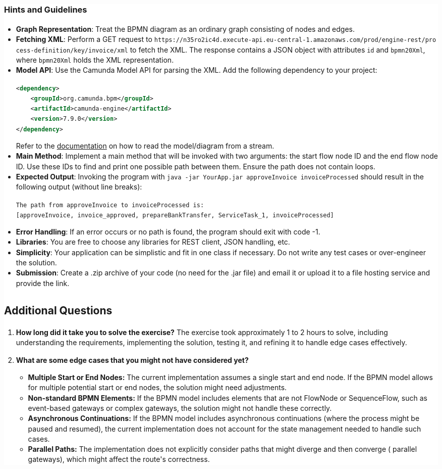 ### Hints and Guidelines

- **Graph Representation**: Treat the BPMN diagram as an ordinary graph consisting of nodes and edges.
- **Fetching XML**: Perform a GET request
  to `https://n35ro2ic4d.execute-api.eu-central-1.amazonaws.com/prod/engine-rest/process-definition/key/invoice/xml` to
  fetch the XML. The response contains a JSON object with attributes `id` and `bpmn20Xml`, where `bpmn20Xml` holds the
  XML representation.
- **Model API**: Use the Camunda Model API for parsing the XML. Add the following dependency to your project:
  ```xml
  <dependency>
      <groupId>org.camunda.bpm</groupId>
      <artifactId>camunda-engine</artifactId>
      <version>7.9.0</version>
  </dependency>
  ```
  Refer to the [documentation](https://docs.camunda.org/manual/latest/user-guide/model-api/bpmn-model-api/read-a-model/)
  on how to read the model/diagram from a stream.
- **Main Method**: Implement a main method that will be invoked with two arguments: the start flow node ID and the end
  flow node ID. Use these IDs to find and print one possible path between them. Ensure the path does not contain loops.
- **Expected Output**: Invoking the program with `java -jar YourApp.jar approveInvoice invoiceProcessed` should result
  in the following output (without line breaks):
  ```
  The path from approveInvoice to invoiceProcessed is: 
  [approveInvoice, invoice_approved, prepareBankTransfer, ServiceTask_1, invoiceProcessed]
  ```
- **Error Handling**: If an error occurs or no path is found, the program should exit with code -1.
- **Libraries**: You are free to choose any libraries for REST client, JSON handling, etc.
- **Simplicity**: Your application can be simplistic and fit in one class if necessary. Do not write any test cases or
  over-engineer the solution.
- **Submission**: Create a .zip archive of your code (no need for the .jar file) and email it or upload it to a file
  hosting service and provide the link.

## Additional Questions

1. **How long did it take you to solve the exercise?**
   The exercise took approximately 1 to 2 hours to solve, including understanding the requirements, implementing the
   solution, testing it, and refining it to handle edge cases effectively.

2. **What are some edge cases that you might not have considered yet?**
    - **Multiple Start or End Nodes:** The current implementation assumes a single start and end node. If the BPMN model
      allows for multiple potential start or end nodes, the solution might need adjustments.
    - **Non-standard BPMN Elements:** If the BPMN model includes elements that are not FlowNode or SequenceFlow, such as
      event-based gateways or complex gateways, the solution might not handle these correctly.
    - **Asynchronous Continuations:** If the BPMN model includes asynchronous continuations (where the process might be
      paused and resumed), the current implementation does not account for the state management needed to handle such
      cases.
    - **Parallel Paths:** The implementation does not explicitly consider paths that might diverge and then converge (
      parallel gateways), which might affect the route's correctness.